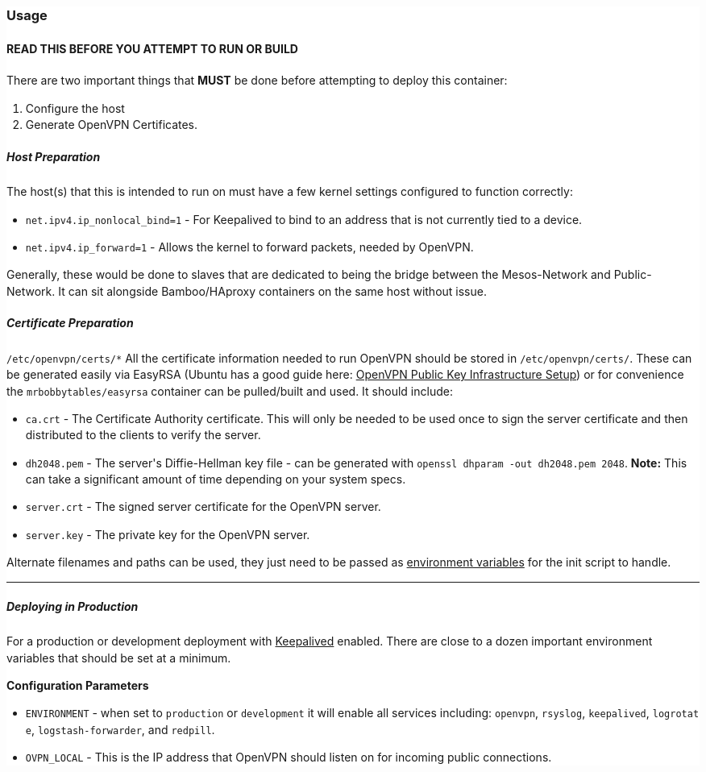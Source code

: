 
### Usage

#### READ THIS BEFORE YOU ATTEMPT TO RUN OR BUILD

There are two important things that **MUST** be done before attempting to deploy this container: 

1. Configure the host
2. Generate OpenVPN Certificates.

##### Host Preparation
The host(s) that this is intended to run on must have a few kernel settings configured to function correctly:
 * `net.ipv4.ip_nonlocal_bind=1` - For Keepalived to bind to an address that is not currently tied to a device.

 * `net.ipv4.ip_forward=1` - Allows the kernel to forward packets, needed by OpenVPN.

 Generally, these would be done to slaves that are dedicated to being the bridge between the Mesos-Network and Public-Network. It can sit alongside Bamboo/HAproxy containers on the same host without issue.


##### Certificate Preparation

`/etc/openvpn/certs/*`
All the certificate information needed to run OpenVPN should be stored in `/etc/openvpn/certs/`. These can be generated easily via EasyRSA (Ubuntu has a good guide here: [OpenVPN Public Key Infrastructure Setup](https://help.ubuntu.com/lts/serverguide/openvpn.html#openvpn-pki-setup)) or for convenience the `mrbobbytables/easyrsa` container can be pulled/built and used. It should include:
* `ca.crt` - The Certificate Authority certificate. This will only be needed to be used once to sign the server certificate and then distributed to the clients to verify the server.

* `dh2048.pem` - The server's Diffie-Hellman key file - can be generated with `openssl dhparam -out dh2048.pem 2048`. **Note:** This can take a significant amount of time depending on your system specs.

* `server.crt` - The signed server certificate for the OpenVPN server.

* `server.key` - The private key for the OpenVPN server.

Alternate filenames and paths can be used, they just need to be passed as [environment variables](#enabled-autoconfiguration) for the init script to handle.

---

##### Deploying in Production

For a production or development deployment with [Keepalived](#keepalived) enabled. There are close to a dozen important environment variables that should be set at a minimum.

**Configuration Parameters**

* `ENVIRONMENT` - when set to `production` or `development` it will enable all services including: `openvpn`, `rsyslog`, `keepalived`, `logrotate`, `logstash-forwarder`, and `redpill`.

* `OVPN_LOCAL` - This is the IP address that OpenVPN should listen on for incoming public connections.
